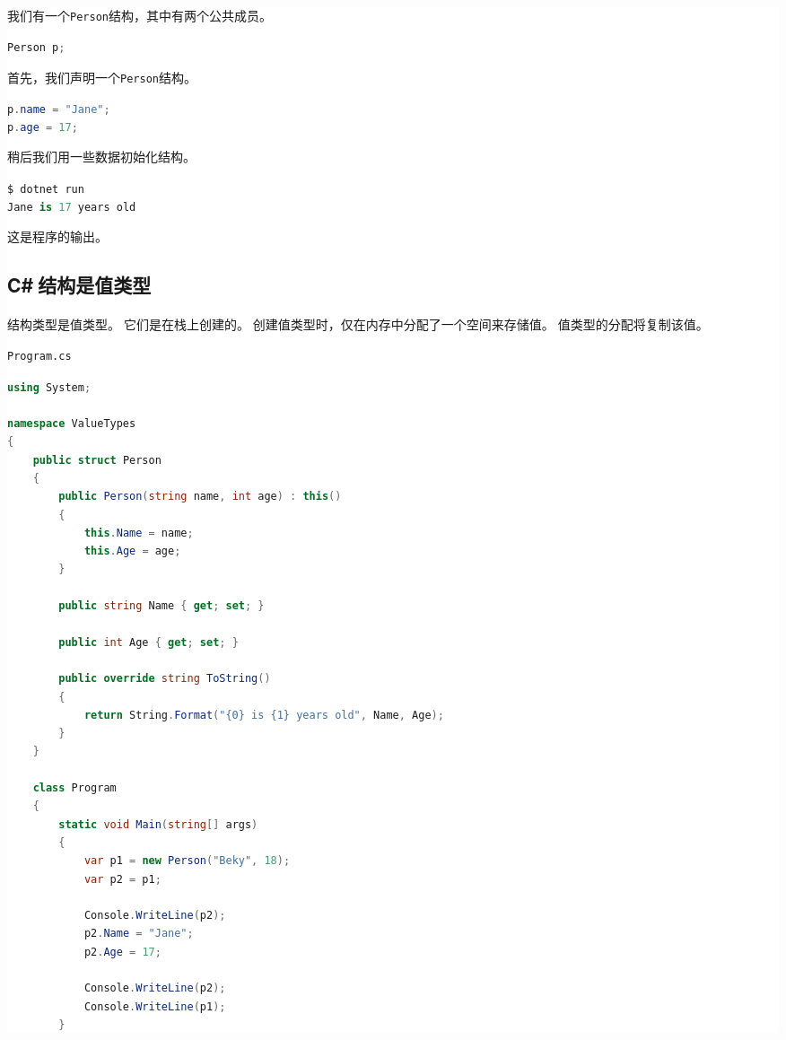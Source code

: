 
我们有一个`Person`结构，其中有两个公共成员。

```cs
Person p;

```

首先，我们声明一个`Person`结构。

```cs
p.name = "Jane";
p.age = 17;

```

稍后我们用一些数据初始化结构。

```cs
$ dotnet run
Jane is 17 years old

```

这是程序的输出。

## C# 结构是值类型

结构类型是值类型。 它们是在栈上创建的。 创建值类型时，仅在内存中分配了一个空间来存储值。 值类型的分配将复制该值。

`Program.cs`

```cs
using System;

namespace ValueTypes
{
    public struct Person
    {
        public Person(string name, int age) : this()
        {
            this.Name = name;
            this.Age = age;
        }

        public string Name { get; set; }

        public int Age { get; set; }

        public override string ToString()
        {
            return String.Format("{0} is {1} years old", Name, Age);
        }
    }

    class Program
    {
        static void Main(string[] args)
        {
            var p1 = new Person("Beky", 18);
            var p2 = p1;

            Console.WriteLine(p2);
            p2.Name = "Jane";
            p2.Age = 17;

            Console.WriteLine(p2);
            Console.WriteLine(p1);
        }
```